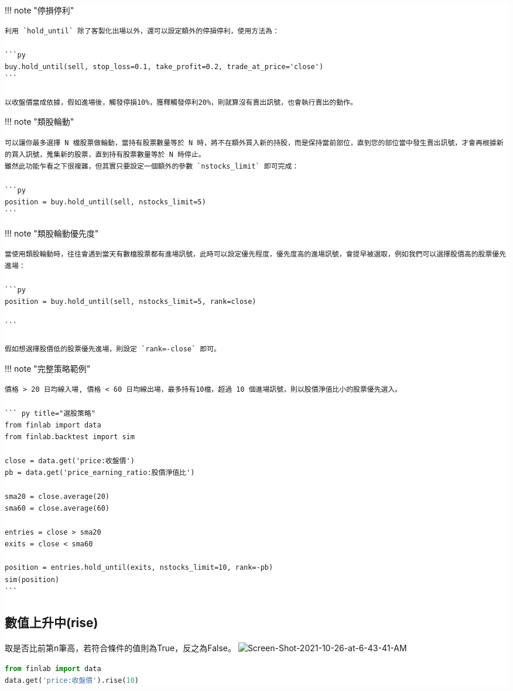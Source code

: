 !!! note "停損停利"

    利用 `hold_until` 除了客製化出場以外，還可以設定額外的停損停利，使用方法為：

    ```py
    buy.hold_until(sell, stop_loss=0.1, take_profit=0.2, trade_at_price='close')
    ```

    以收盤價當成依據，假如進場後，觸發停損10%，獲釋觸發停利20%，則就算沒有賣出訊號，也會執行賣出的動作。


!!! note "類股輪動"

    可以讓你最多選擇 N 檔股票做輪動，當持有股票數量等於 N 時，將不在額外買入新的持股，而是保持當前部位，直到您的部位當中發生賣出訊號，才會再根據新的買入訊號，蒐集新的股票，直到持有股票數量等於 N 時停止。
    雖然此功能乍看之下很複雜，但其實只要設定一個額外的參數 `nstocks_limit` 即可完成：

    ```py
    position = buy.hold_until(sell, nstocks_limit=5)
    ```

!!! note "類股輪動優先度"

    當使用類股輪動時，往往會遇到當天有數檔股票都有進場訊號，此時可以設定優先程度，優先度高的進場訊號，會提早被選取，例如我們可以選擇股價高的股票優先進場：
    
    ```py
    position = buy.hold_until(sell, nstocks_limit=5, rank=close)
    
    ```

    假如想選擇股價低的股票優先進場，則設定 `rank=-close` 即可。

!!! note "完整策略範例"
  
    價格 > 20 日均線入場, 價格 < 60 日均線出場，最多持有10檔，超過 10 個進場訊號，則以股價淨值比小的股票優先選入。
    
    ``` py title="選股策略"
    from finlab import data
    from finlab.backtest import sim
    
    close = data.get('price:收盤價')
    pb = data.get('price_earning_ratio:股價淨值比')	
    
    sma20 = close.average(20)
    sma60 = close.average(60)
    
    entries = close > sma20
    exits = close < sma60
    
    position = entries.hold_until(exits, nstocks_limit=10, rank=-pb)
    sim(position)
    ```  

## 數值上升中(rise)

取是否比前第n筆高，若符合條件的值則為True，反之為False。
<img src="https://i.ibb.co/Y72bN5v/Screen-Shot-2021-10-26-at-6-43-41-AM.png" alt="Screen-Shot-2021-10-26-at-6-43-41-AM">

```py title="收盤價是否高於10日前股價"
from finlab import data
data.get('price:收盤價').rise(10)
```
